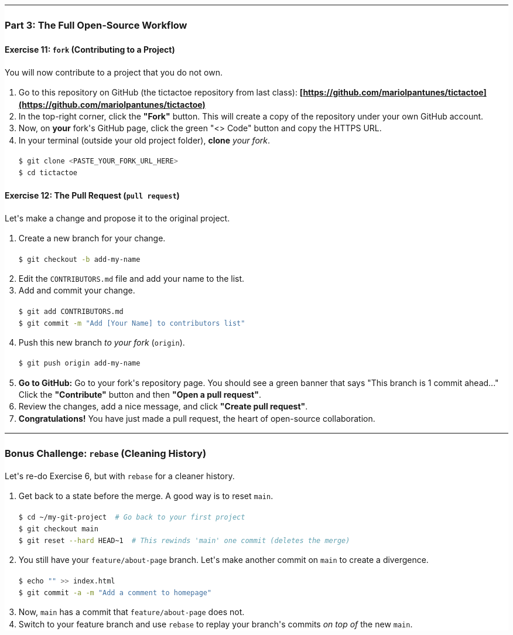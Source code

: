 -----

### Part 3: The Full Open-Source Workflow

#### Exercise 11: `fork` (Contributing to a Project)

You will now contribute to a project that you do not own.

1.  Go to this repository on GitHub (the tictactoe repository from last class):
    **[https://github.com/mariolpantunes/tictactoe](https://github.com/mariolpantunes/tictactoe)**
2.  In the top-right corner, click the **"Fork"** button. This will create a copy of the repository under your own GitHub account.
3.  Now, on **your** fork's GitHub page, click the green "\<\> Code" button and copy the HTTPS URL.
4.  In your terminal (outside your old project folder), **clone** *your fork*.
    ```bash
    $ git clone <PASTE_YOUR_FORK_URL_HERE>
    $ cd tictactoe
    ```

#### Exercise 12: The Pull Request (`pull request`)

Let's make a change and propose it to the original project.

1.  Create a new branch for your change.
    ```bash
    $ git checkout -b add-my-name
    ```
2.  Edit the `CONTRIBUTORS.md` file and add your name to the list.
3.  Add and commit your change.
    ```bash
    $ git add CONTRIBUTORS.md
    $ git commit -m "Add [Your Name] to contributors list"
    ```
4.  Push this new branch *to your fork* (`origin`).
    ```bash
    $ git push origin add-my-name
    ```
5.  **Go to GitHub:** Go to your fork's repository page. You should see a green banner that says "This branch is 1 commit ahead..." Click the **"Contribute"** button and then **"Open a pull request"**.
6.  Review the changes, add a nice message, and click **"Create pull request"**.
7.  **Congratulations\!** You have just made a pull request, the heart of open-source collaboration.

-----

### Bonus Challenge: `rebase` (Cleaning History)

Let's re-do Exercise 6, but with `rebase` for a cleaner history.

1.  Get back to a state before the merge. A good way is to reset `main`.
    ```bash
    $ cd ~/my-git-project  # Go back to your first project
    $ git checkout main
    $ git reset --hard HEAD~1  # This rewinds 'main' one commit (deletes the merge)
    ```
2.  You still have your `feature/about-page` branch. Let's make another commit on `main` to create a divergence.
    ```bash
    $ echo "" >> index.html
    $ git commit -a -m "Add a comment to homepage"
    ```
3.  Now, `main` has a commit that `feature/about-page` does not.
4.  Switch to your feature branch and use `rebase` to replay your branch's commits *on top of* the new `main`.
    ```bash